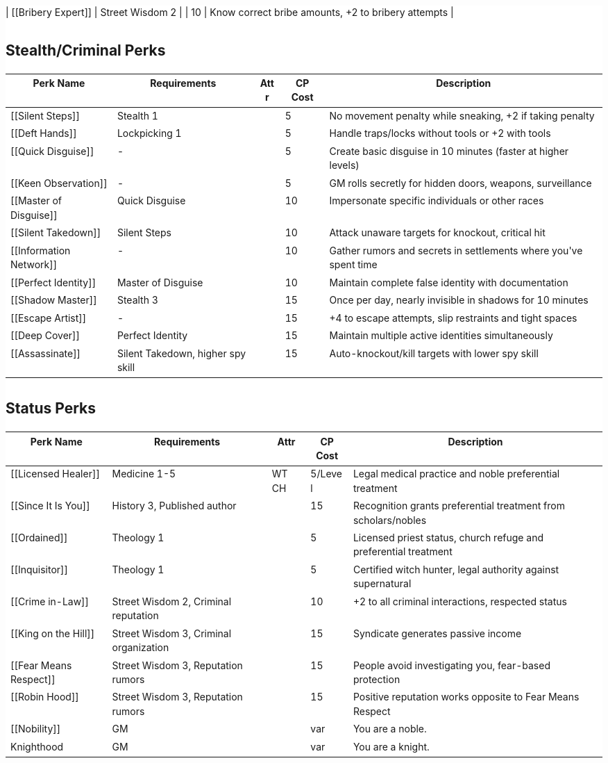 | [[Bribery Expert]] | Street Wisdom 2 | | 10 | Know correct bribe amounts, +2 to bribery attempts |

## Stealth/Criminal Perks

| Perk Name | Requirements | Attr | CP Cost | Description |
|-----------|-------------|------|---------|-------------|
| [[Silent Steps]] | Stealth 1 | | 5 | No movement penalty while sneaking, +2 if taking penalty |
| [[Deft Hands]] | Lockpicking 1 | | 5 | Handle traps/locks without tools or +2 with tools |
| [[Quick Disguise]] | - | | 5 | Create basic disguise in 10 minutes (faster at higher levels) |
| [[Keen Observation]] | - | | 5 | GM rolls secretly for hidden doors, weapons, surveillance |
| [[Master of Disguise]] | Quick Disguise | | 10 | Impersonate specific individuals or other races |
| [[Silent Takedown]] | Silent Steps | | 10 | Attack unaware targets for knockout, critical hit |
| [[Information Network]] | - | | 10 | Gather rumors and secrets in settlements where you've spent time |
| [[Perfect Identity]] | Master of Disguise | | 10 | Maintain complete false identity with documentation |
| [[Shadow Master]] | Stealth 3 | | 15 | Once per day, nearly invisible in shadows for 10 minutes |
| [[Escape Artist]] | - | | 15 | +4 to escape attempts, slip restraints and tight spaces |
| [[Deep Cover]] | Perfect Identity | | 15 | Maintain multiple active identities simultaneously |
| [[Assassinate]] | Silent Takedown, higher spy skill | | 15 | Auto-knockout/kill targets with lower spy skill |

## Status Perks

| Perk Name              | Requirements                           | Attr  | CP Cost | Description                                                      |
| ---------------------- | -------------------------------------- | ----- | ------- | ---------------------------------------------------------------- |
| [[Licensed Healer]]    | Medicine 1-5                           | WT CH | 5/Level | Legal medical practice and noble preferential treatment          |
| [[Since It Is You]]    | History 3, Published author            |       | 15      | Recognition grants preferential treatment from scholars/nobles   |
| [[Ordained]]           | Theology 1                             |       | 5       | Licensed priest status, church refuge and preferential treatment |
| [[Inquisitor]]         | Theology 1                             |       | 5       | Certified witch hunter, legal authority against supernatural     |
| [[Crime in-Law]]       | Street Wisdom 2, Criminal reputation   |       | 10      | +2 to all criminal interactions, respected status                |
| [[King on the Hill]]   | Street Wisdom 3, Criminal organization |       | 15      | Syndicate generates passive income                               |
| [[Fear Means Respect]] | Street Wisdom 3, Reputation rumors     |       | 15      | People avoid investigating you, fear-based protection            |
| [[Robin Hood]]         | Street Wisdom 3, Reputation rumors     |       | 15      | Positive reputation works opposite to Fear Means Respect         |
| [[Nobility]]           | GM                                     |       | var     | You are a noble.                                                 |
| Knighthood             | GM                                     |       | var     | You are a knight.                                                |
